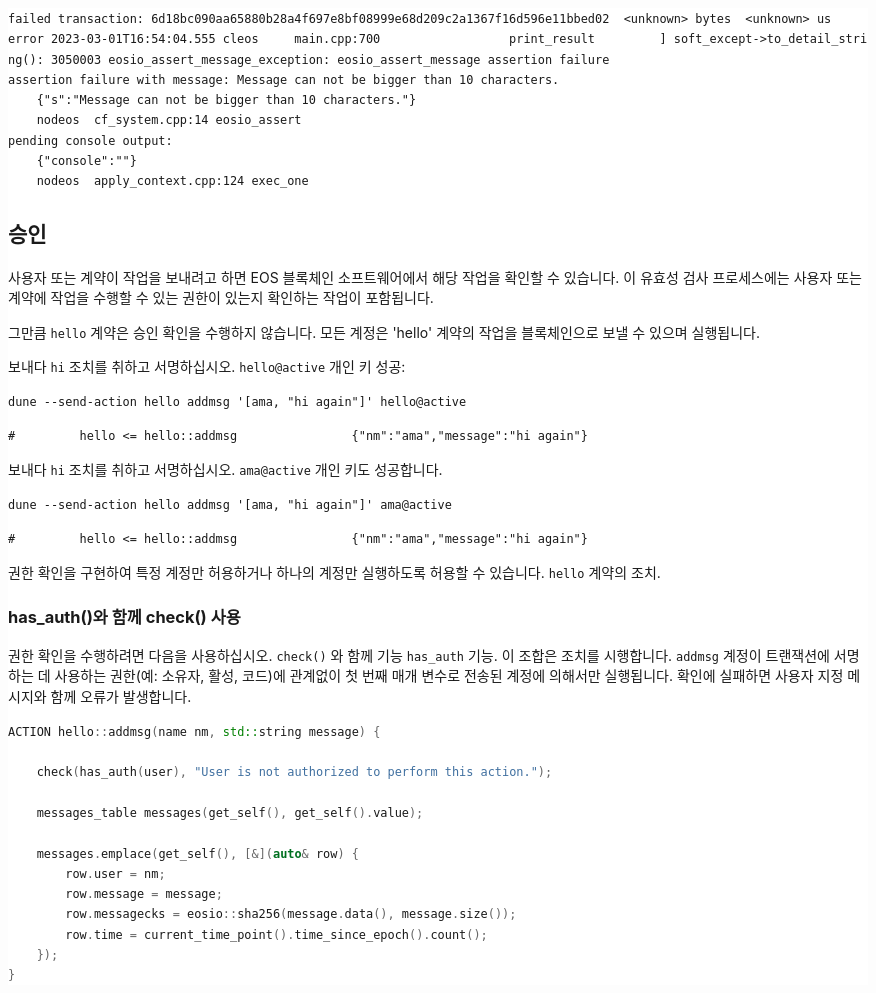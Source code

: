 ```txt
failed transaction: 6d18bc090aa65880b28a4f697e8bf08999e68d209c2a1367f16d596e11bbed02  <unknown> bytes  <unknown> us
error 2023-03-01T16:54:04.555 cleos     main.cpp:700                  print_result         ] soft_except->to_detail_string(): 3050003 eosio_assert_message_exception: eosio_assert_message assertion failure
assertion failure with message: Message can not be bigger than 10 characters.
    {"s":"Message can not be bigger than 10 characters."}
    nodeos  cf_system.cpp:14 eosio_assert
pending console output: 
    {"console":""}
    nodeos  apply_context.cpp:124 exec_one
```

## 승인

사용자 또는 계약이 작업을 보내려고 하면 EOS 블록체인 소프트웨어에서 해당 작업을 확인할 수 있습니다. 이 유효성 검사 프로세스에는 사용자 또는 계약에 작업을 수행할 수 있는 권한이 있는지 확인하는 작업이 포함됩니다.

그만큼 `hello` 계약은 승인 확인을 수행하지 않습니다. 모든 계정은 'hello' 계약의 작업을 블록체인으로 보낼 수 있으며 실행됩니다.

보내다 `hi` 조치를 취하고 서명하십시오. `hello@active` 개인 키 성공:

```shell
dune --send-action hello addmsg '[ama, "hi again"]' hello@active
```

```txt
#         hello <= hello::addmsg                {"nm":"ama","message":"hi again"}
```

보내다 `hi` 조치를 취하고 서명하십시오. `ama@active` 개인 키도 성공합니다.

```shell
dune --send-action hello addmsg '[ama, "hi again"]' ama@active
```

```txt
#         hello <= hello::addmsg                {"nm":"ama","message":"hi again"}
```

권한 확인을 구현하여 특정 계정만 허용하거나 하나의 계정만 실행하도록 허용할 수 있습니다. `hello` 계약의 조치.

### has_auth()와 함께 check() 사용

권한 확인을 수행하려면 다음을 사용하십시오. `check()` 와 함께 기능 `has_auth` 기능. 이 조합은 조치를 시행합니다. `addmsg` 계정이 트랜잭션에 서명하는 데 사용하는 권한(예: 소유자, 활성, 코드)에 관계없이 첫 번째 매개 변수로 전송된 계정에 의해서만 실행됩니다. 확인에 실패하면 사용자 지정 메시지와 함께 오류가 발생합니다.

```cpp
ACTION hello::addmsg(name nm, std::string message) {

    check(has_auth(user), "User is not authorized to perform this action.");

    messages_table messages(get_self(), get_self().value);

    messages.emplace(get_self(), [&](auto& row) {
        row.user = nm;
        row.message = message;
        row.messagecks = eosio::sha256(message.data(), message.size());
        row.time = current_time_point().time_since_epoch().count();
    });
}
```

